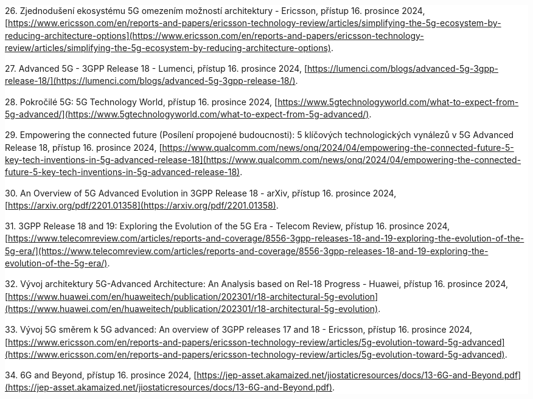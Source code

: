 26\. Zjednodušení ekosystému 5G omezením možností architektury \- Ericsson, přístup 16\. prosince 2024, [https://www.ericsson.com/en/reports-and-papers/ericsson-technology-review/articles/simplifying-the-5g-ecosystem-by-reducing-architecture-options](https://www.ericsson.com/en/reports-and-papers/ericsson-technology-review/articles/simplifying-the-5g-ecosystem-by-reducing-architecture-options).

27\. Advanced 5G \- 3GPP Release 18 \- Lumenci, přístup 16\. prosince 2024, [https://lumenci.com/blogs/advanced-5g-3gpp-release-18/](https://lumenci.com/blogs/advanced-5g-3gpp-release-18/).

28\. Pokročilé 5G: 5G Technology World, přístup 16\. prosince 2024, [https://www.5gtechnologyworld.com/what-to-expect-from-5g-advanced/](https://www.5gtechnologyworld.com/what-to-expect-from-5g-advanced/).

29\. Empowering the connected future (Posílení propojené budoucnosti): 5 klíčových technologických vynálezů v 5G Advanced Release 18, přístup 16\. prosince 2024, [https://www.qualcomm.com/news/onq/2024/04/empowering-the-connected-future-5-key-tech-inventions-in-5g-advanced-release-18](https://www.qualcomm.com/news/onq/2024/04/empowering-the-connected-future-5-key-tech-inventions-in-5g-advanced-release-18).

30\. An Overview of 5G Advanced Evolution in 3GPP Release 18 \- arXiv, přístup 16\. prosince 2024, [https://arxiv.org/pdf/2201.01358](https://arxiv.org/pdf/2201.01358).

31\. 3GPP Release 18 and 19: Exploring the Evolution of the 5G Era \- Telecom Review, přístup 16\. prosince 2024, [https://www.telecomreview.com/articles/reports-and-coverage/8556-3gpp-releases-18-and-19-exploring-the-evolution-of-the-5g-era/](https://www.telecomreview.com/articles/reports-and-coverage/8556-3gpp-releases-18-and-19-exploring-the-evolution-of-the-5g-era/).

32\. Vývoj architektury 5G-Advanced Architecture: An Analysis based on Rel-18 Progress \- Huawei, přístup 16\. prosince 2024, [https://www.huawei.com/en/huaweitech/publication/202301/r18-architectural-5g-evolution](https://www.huawei.com/en/huaweitech/publication/202301/r18-architectural-5g-evolution).

33\. Vývoj 5G směrem k 5G advanced: An overview of 3GPP releases 17 and 18 \- Ericsson, přístup 16\. prosince 2024, [https://www.ericsson.com/en/reports-and-papers/ericsson-technology-review/articles/5g-evolution-toward-5g-advanced](https://www.ericsson.com/en/reports-and-papers/ericsson-technology-review/articles/5g-evolution-toward-5g-advanced).

34\. 6G and Beyond, přístup 16\. prosince 2024, [https://jep-asset.akamaized.net/jiostaticresources/docs/13-6G-and-Beyond.pdf](https://jep-asset.akamaized.net/jiostaticresources/docs/13-6G-and-Beyond.pdf).

